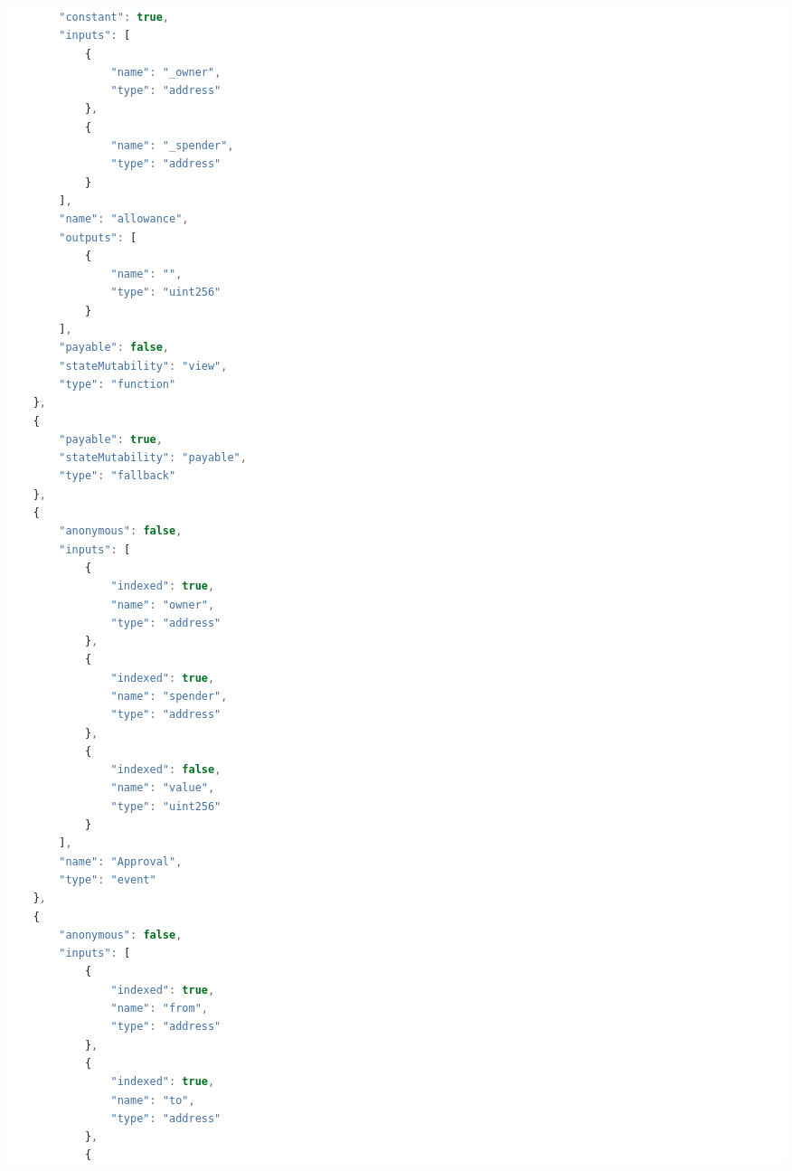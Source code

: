 ```js
        "constant": true,
        "inputs": [
            {
                "name": "_owner",
                "type": "address"
            },
            {
                "name": "_spender",
                "type": "address"
            }
        ],
        "name": "allowance",
        "outputs": [
            {
                "name": "",
                "type": "uint256"
            }
        ],
        "payable": false,
        "stateMutability": "view",
        "type": "function"
    },
    {
        "payable": true,
        "stateMutability": "payable",
        "type": "fallback"
    },
    {
        "anonymous": false,
        "inputs": [
            {
                "indexed": true,
                "name": "owner",
                "type": "address"
            },
            {
                "indexed": true,
                "name": "spender",
                "type": "address"
            },
            {
                "indexed": false,
                "name": "value",
                "type": "uint256"
            }
        ],
        "name": "Approval",
        "type": "event"
    },
    {
        "anonymous": false,
        "inputs": [
            {
                "indexed": true,
                "name": "from",
                "type": "address"
            },
            {
                "indexed": true,
                "name": "to",
                "type": "address"
            },
            {
```